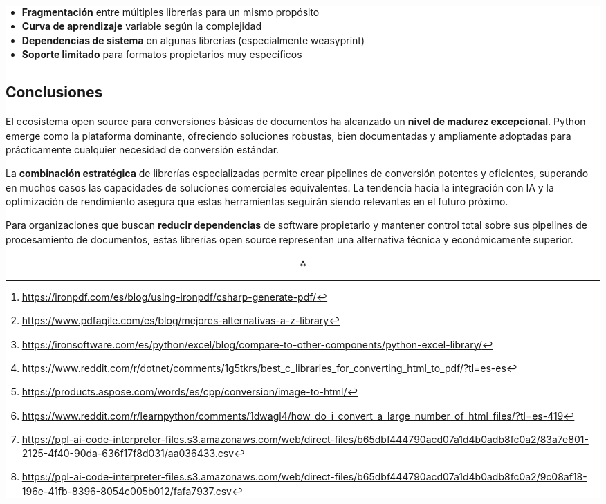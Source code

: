 - **Fragmentación** entre múltiples librerías para un mismo propósito
- **Curva de aprendizaje** variable según la complejidad
- **Dependencias de sistema** en algunas librerías (especialmente weasyprint)
- **Soporte limitado** para formatos propietarios muy específicos


## Conclusiones

El ecosistema open source para conversiones básicas de documentos ha alcanzado un **nivel de madurez excepcional**. Python emerge como la plataforma dominante, ofreciendo soluciones robustas, bien documentadas y ampliamente adoptadas para prácticamente cualquier necesidad de conversión estándar.

La **combinación estratégica** de librerías especializadas permite crear pipelines de conversión potentes y eficientes, superando en muchos casos las capacidades de soluciones comerciales equivalentes. La tendencia hacia la integración con IA y la optimización de rendimiento asegura que estas herramientas seguirán siendo relevantes en el futuro próximo.

Para organizaciones que buscan **reducir dependencias** de software propietario y mantener control total sobre sus pipelines de procesamiento de documentos, estas librerías open source representan una alternativa técnica y económicamente superior.
<span style="display:none">[^21][^22][^23][^24][^25][^26][^27][^28]</span>

<div style="text-align: center">⁂</div>

[^1]: https://achirou.com/bibliotecas-de-python/

[^2]: https://atareao.es/podcast/crear-documentos-de-word-y-excel-con-python/

[^3]: https://geekflare.com/es/excel-python-libraries/

[^4]: https://www.reddit.com/r/learnprogramming/comments/76osh3/best_python_library_for_working_with_microsoft/?tl=es-es

[^5]: https://programacionpython80889555.wordpress.com/2024/01/23/trabajando-con-archivos-excel-con-python-y-openpyxl/

[^6]: https://ironsoftware.com/es/python/excel/blog/compare-to-other-components/openpyxl-python-alternatives/

[^7]: https://support.microsoft.com/es-es/office/bibliotecas-de-código-abierto-y-python-en-excel-c817c897-41db-40a1-b9f3-d5ffe6d1bf3e

[^8]: https://ironpdf.com/es/python/blog/python-pdf-tools/best-pdf-library-for-python/

[^9]: https://www.youtube.com/watch?v=TZQpj5hu8Yc

[^10]: https://www.movavi.com/es/learning-portal/best-free-image-converter.html

[^11]: https://grupo.us.es/gtocoma/pid/herramientas/herrPID.html

[^12]: https://kinsta.com/es/blog/bibliotecas-javascript/

[^13]: https://geekflare.com/es/image-to-html-converters/

[^14]: https://pdf.wondershare.es/how-to/image-to-html.html

[^15]: https://products.fileformat.com/es/image/nodejs/node-html-to-image/

[^16]: https://es.linkedin.com/pulse/convierte-tus-documentos-word-pdf-de-manera-fácil-y-con-peña-v--oiroc

[^17]: https://www.youtube.com/watch?v=ACoYV276Y6k

[^18]: https://www.youtube.com/watch?v=YSZ3ISqtk2A

[^19]: https://updf.com/es/chatgpt/pdf-to-word-ai/

[^20]: https://docs.kanaries.net/es/articles/open-source-github-projects-2023

[^21]: https://ironpdf.com/es/blog/using-ironpdf/csharp-generate-pdf/

[^22]: https://www.pdfagile.com/es/blog/mejores-alternativas-a-z-library

[^23]: https://ironsoftware.com/es/python/excel/blog/compare-to-other-components/python-excel-library/

[^24]: https://www.reddit.com/r/dotnet/comments/1g5tkrs/best_c_libraries_for_converting_html_to_pdf/?tl=es-es

[^25]: https://products.aspose.com/words/es/cpp/conversion/image-to-html/

[^26]: https://www.reddit.com/r/learnpython/comments/1dwagl4/how_do_i_convert_a_large_number_of_html_files/?tl=es-419

[^27]: https://ppl-ai-code-interpreter-files.s3.amazonaws.com/web/direct-files/b65dbf444790acd07a1d4b0adb8fc0a2/83a7e801-2125-4f40-90da-636f17f8d031/aa036433.csv

[^28]: https://ppl-ai-code-interpreter-files.s3.amazonaws.com/web/direct-files/b65dbf444790acd07a1d4b0adb8fc0a2/9c08af18-196e-41fb-8396-8054c005b012/fafa7937.csv

